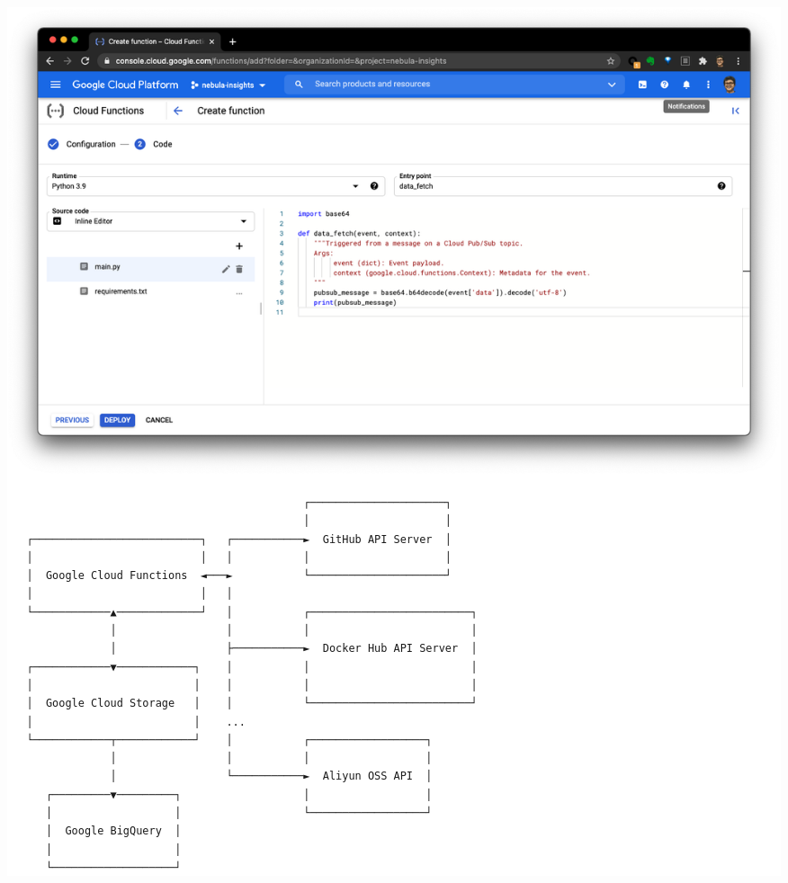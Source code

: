 ![create_functions_code](./create_functions_code.png)

```
                                              ┌─────────────────────┐
                                              │                     │
   ┌──────────────────────────┐   ┌───────────►  GitHub API Server  │
   │                          │   │           │                     │
   │  Google Cloud Functions  ◄───►           └─────────────────────┘
   │                          │   │
   └────────────▲─────────────┘   │           ┌─────────────────────────┐
                │                 │           │                         │
                │                 ├───────────►  Docker Hub API Server  │
   ┌────────────▼────────────┐    │           │                         │
   │                         │    │           │                         │
   │  Google Cloud Storage   │    │           └─────────────────────────┘
   │                         │    ...
   └────────────┬────────────┘    │           ┌──────────────────┐
                │                 │           │                  │
                │                 └───────────►  Aliyun OSS API  │
      ┌─────────▼─────────┐                   │                  │
      │                   │                   └──────────────────┘
      │  Google BigQuery  │
      │                   │
      └───────────────────┘
```
